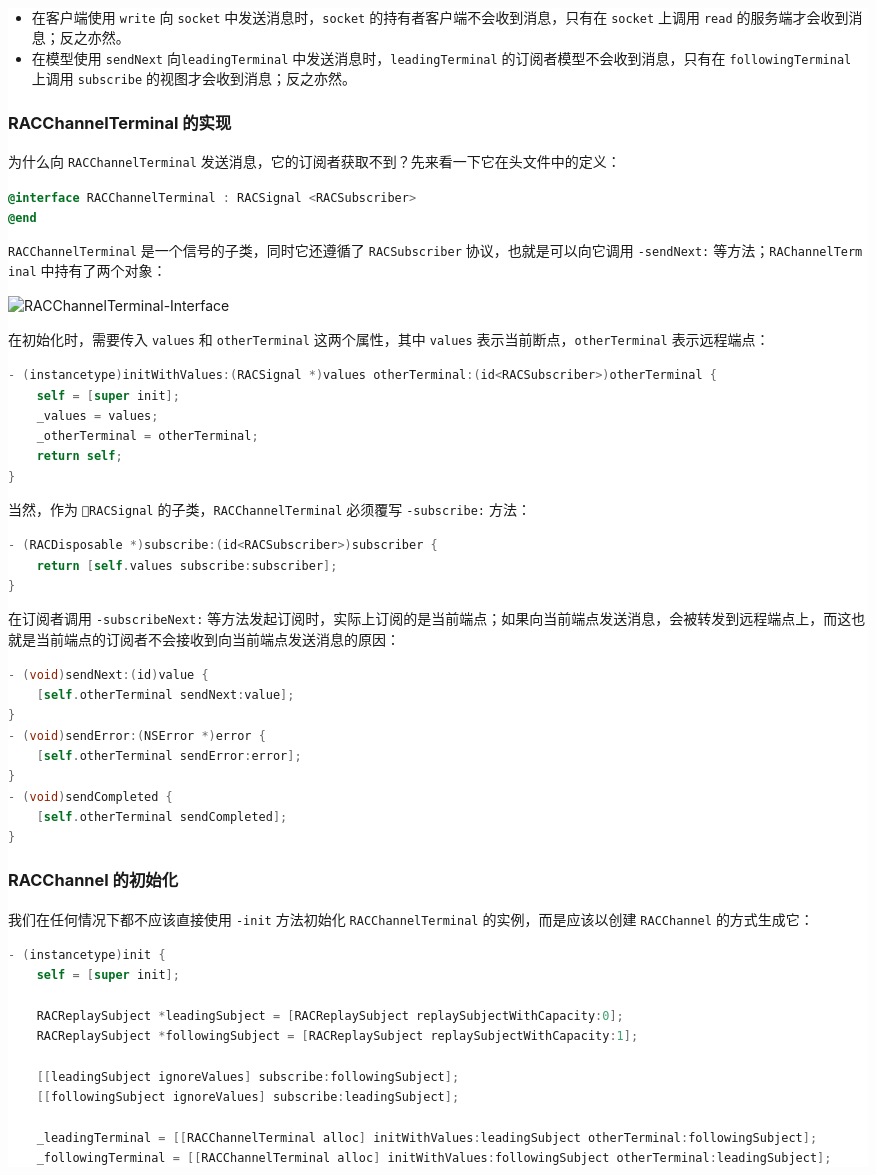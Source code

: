 + 在客户端使用 `write` 向 `socket` 中发送消息时，`socket` 的持有者客户端不会收到消息，只有在 `socket` 上调用 `read` 的服务端才会收到消息；反之亦然。
+ 在模型使用 `sendNext` 向`leadingTerminal` 中发送消息时，`leadingTerminal` 的订阅者模型不会收到消息，只有在 `followingTerminal` 上调用 `subscribe` 的视图才会收到消息；反之亦然。

### RACChannelTerminal 的实现

为什么向 `RACChannelTerminal` 发送消息，它的订阅者获取不到？先来看一下它在头文件中的定义：

~~~objectivec
@interface RACChannelTerminal : RACSignal <RACSubscriber>
@end
~~~

`RACChannelTerminal` 是一个信号的子类，同时它还遵循了 `RACSubscriber` 协议，也就是可以向它调用 `-sendNext:` 等方法；`RAChannelTerminal` 中持有了两个对象：

![RACChannelTerminal-Interface](http://img.draveness.me/2017-02-16-RACChannelTerminal-Interface.png-1000width)

在初始化时，需要传入 `values` 和 `otherTerminal` 这两个属性，其中 `values` 表示当前断点，`otherTerminal` 表示远程端点：

~~~objectivec
- (instancetype)initWithValues:(RACSignal *)values otherTerminal:(id<RACSubscriber>)otherTerminal {
	self = [super init];
	_values = values;
	_otherTerminal = otherTerminal;
	return self;
}
~~~

当然，作为 `RACSignal` 的子类，`RACChannelTerminal` 必须覆写 `-subscribe:` 方法：

~~~objectivec
- (RACDisposable *)subscribe:(id<RACSubscriber>)subscriber {
	return [self.values subscribe:subscriber];
}
~~~

在订阅者调用 `-subscribeNext:` 等方法发起订阅时，实际上订阅的是当前端点；如果向当前端点发送消息，会被转发到远程端点上，而这也就是当前端点的订阅者不会接收到向当前端点发送消息的原因：

~~~objectivec
- (void)sendNext:(id)value {
	[self.otherTerminal sendNext:value];
}
- (void)sendError:(NSError *)error {
	[self.otherTerminal sendError:error];
}
- (void)sendCompleted {
	[self.otherTerminal sendCompleted];
}
~~~

### RACChannel 的初始化

我们在任何情况下都不应该直接使用 `-init` 方法初始化 `RACChannelTerminal` 的实例，而是应该以创建 `RACChannel` 的方式生成它：

~~~objectivec
- (instancetype)init {
	self = [super init];

	RACReplaySubject *leadingSubject = [RACReplaySubject replaySubjectWithCapacity:0];
	RACReplaySubject *followingSubject = [RACReplaySubject replaySubjectWithCapacity:1];

	[[leadingSubject ignoreValues] subscribe:followingSubject];
	[[followingSubject ignoreValues] subscribe:leadingSubject];

	_leadingTerminal = [[RACChannelTerminal alloc] initWithValues:leadingSubject otherTerminal:followingSubject];
	_followingTerminal = [[RACChannelTerminal alloc] initWithValues:followingSubject otherTerminal:leadingSubject];
~~~